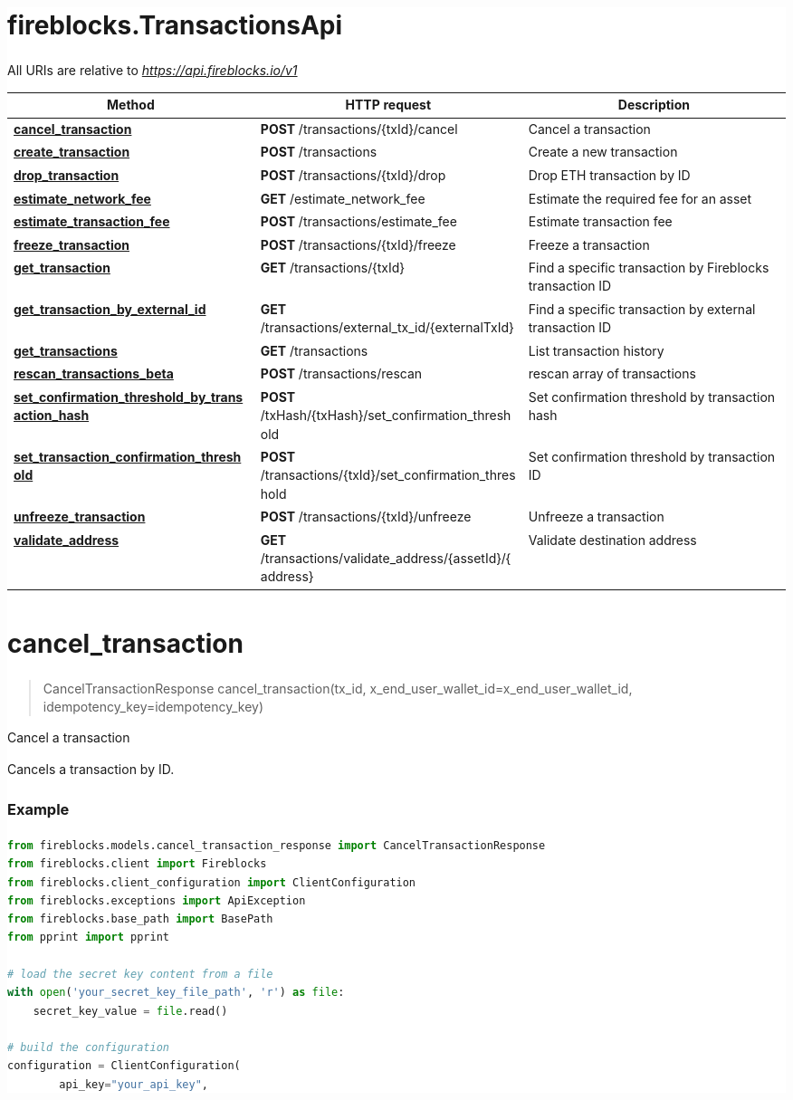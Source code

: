 # fireblocks.TransactionsApi

All URIs are relative to *https://api.fireblocks.io/v1*

Method | HTTP request | Description
------------- | ------------- | -------------
[**cancel_transaction**](TransactionsApi.md#cancel_transaction) | **POST** /transactions/{txId}/cancel | Cancel a transaction
[**create_transaction**](TransactionsApi.md#create_transaction) | **POST** /transactions | Create a new transaction
[**drop_transaction**](TransactionsApi.md#drop_transaction) | **POST** /transactions/{txId}/drop | Drop ETH transaction by ID
[**estimate_network_fee**](TransactionsApi.md#estimate_network_fee) | **GET** /estimate_network_fee | Estimate the required fee for an asset
[**estimate_transaction_fee**](TransactionsApi.md#estimate_transaction_fee) | **POST** /transactions/estimate_fee | Estimate transaction fee
[**freeze_transaction**](TransactionsApi.md#freeze_transaction) | **POST** /transactions/{txId}/freeze | Freeze a transaction
[**get_transaction**](TransactionsApi.md#get_transaction) | **GET** /transactions/{txId} | Find a specific transaction by Fireblocks transaction ID
[**get_transaction_by_external_id**](TransactionsApi.md#get_transaction_by_external_id) | **GET** /transactions/external_tx_id/{externalTxId} | Find a specific transaction by external transaction ID
[**get_transactions**](TransactionsApi.md#get_transactions) | **GET** /transactions | List transaction history
[**rescan_transactions_beta**](TransactionsApi.md#rescan_transactions_beta) | **POST** /transactions/rescan | rescan array of transactions
[**set_confirmation_threshold_by_transaction_hash**](TransactionsApi.md#set_confirmation_threshold_by_transaction_hash) | **POST** /txHash/{txHash}/set_confirmation_threshold | Set confirmation threshold by transaction hash
[**set_transaction_confirmation_threshold**](TransactionsApi.md#set_transaction_confirmation_threshold) | **POST** /transactions/{txId}/set_confirmation_threshold | Set confirmation threshold by transaction ID
[**unfreeze_transaction**](TransactionsApi.md#unfreeze_transaction) | **POST** /transactions/{txId}/unfreeze | Unfreeze a transaction
[**validate_address**](TransactionsApi.md#validate_address) | **GET** /transactions/validate_address/{assetId}/{address} | Validate destination address


# **cancel_transaction**
> CancelTransactionResponse cancel_transaction(tx_id, x_end_user_wallet_id=x_end_user_wallet_id, idempotency_key=idempotency_key)

Cancel a transaction

Cancels a transaction by ID.

### Example


```python
from fireblocks.models.cancel_transaction_response import CancelTransactionResponse
from fireblocks.client import Fireblocks
from fireblocks.client_configuration import ClientConfiguration
from fireblocks.exceptions import ApiException
from fireblocks.base_path import BasePath
from pprint import pprint

# load the secret key content from a file
with open('your_secret_key_file_path', 'r') as file:
    secret_key_value = file.read()

# build the configuration
configuration = ClientConfiguration(
        api_key="your_api_key",
```